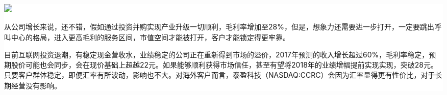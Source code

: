 
![](http://img.chuansong.me/mmbiz_png/7Bbw2cDzunlXeAzibSyturXRmIleEnu3aVeS3ppkFYR13iaSSSeYjHvrqibI4vAE47YLN3r5D9FaK7UKezFQV7kGQ/0?wx_fmt=png)

从公司增长来说，还不错，假如通过投资并购实现产业升级一切顺利，毛利率增加至28%，但是，想象力还需要进一步打开，一定要跳出呼叫中心的格局，进入更高毛利的服务区间，市值空间才能被打开，客户才能锁定得更牢靠。

  

目前互联网投资退潮，有稳定现金营收水，业绩稳定的公司正在重新得到市场的溢价，2017年预测的收入增长超过60%，毛利率稳定，预期股价可能也会同步，会在现价基础上超越22元。如果能够顺利获得市场信任，甚至有望将2018年的业绩增幅提前实现实现，突破28元。只要客户群体稳定，即便汇率有所波动，影响也不大。对海外客户而言，泰盈科技（NASDAQ:CCRC）会因为汇率显得更有性价比，对于长期经营没有影响。
